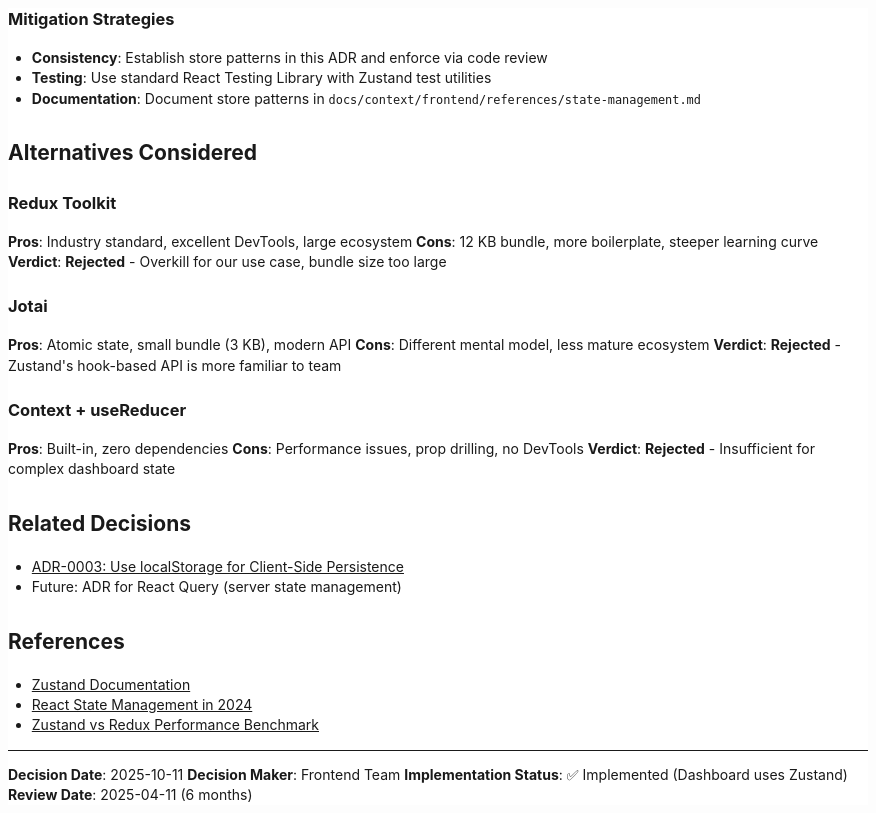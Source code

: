 ### Mitigation Strategies
- **Consistency**: Establish store patterns in this ADR and enforce via code review
- **Testing**: Use standard React Testing Library with Zustand test utilities
- **Documentation**: Document store patterns in `docs/context/frontend/references/state-management.md`

## Alternatives Considered

### Redux Toolkit
**Pros**: Industry standard, excellent DevTools, large ecosystem
**Cons**: 12 KB bundle, more boilerplate, steeper learning curve
**Verdict**: **Rejected** - Overkill for our use case, bundle size too large

### Jotai
**Pros**: Atomic state, small bundle (3 KB), modern API
**Cons**: Different mental model, less mature ecosystem
**Verdict**: **Rejected** - Zustand's hook-based API is more familiar to team

### Context + useReducer
**Pros**: Built-in, zero dependencies
**Cons**: Performance issues, prop drilling, no DevTools
**Verdict**: **Rejected** - Insufficient for complex dashboard state

## Related Decisions
- [ADR-0003: Use localStorage for Client-Side Persistence](2025-10-11-adr-0003-use-localstorage-for-mvp.md)
- Future: ADR for React Query (server state management)

## References
- [Zustand Documentation](https://github.com/pmndrs/zustand)
- [React State Management in 2024](https://blog.logrocket.com/react-state-management-2024/)
- [Zustand vs Redux Performance Benchmark](https://dev.to/builderio/zustand-vs-redux-performance-3o2f)

---

**Decision Date**: 2025-10-11
**Decision Maker**: Frontend Team
**Implementation Status**: ✅ Implemented (Dashboard uses Zustand)
**Review Date**: 2025-04-11 (6 months)
